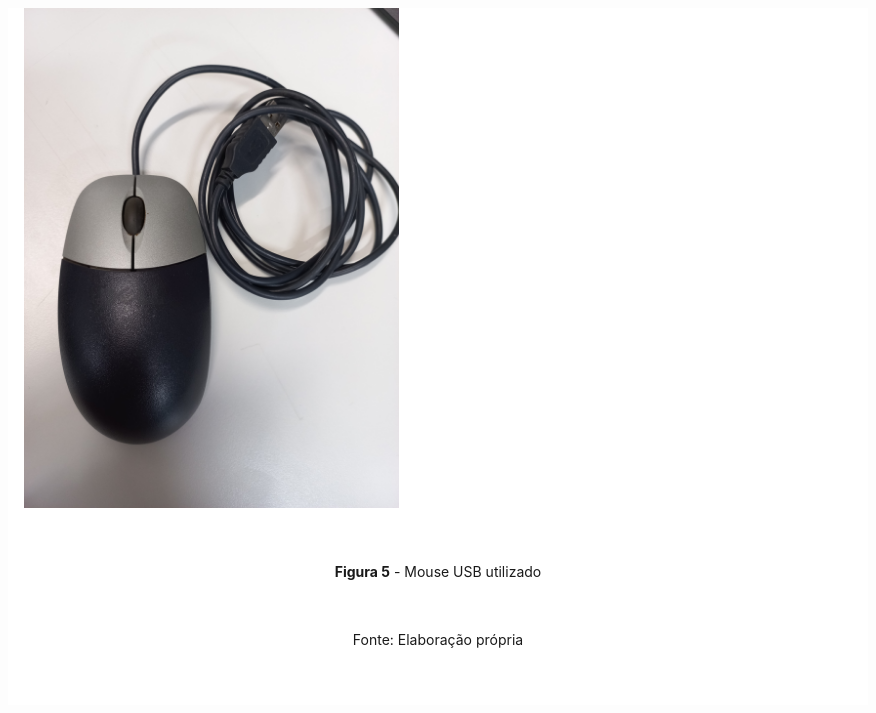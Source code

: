     <img src="docs/images/mouse-usado.jpg" height="500">
    <figcaption>
      <p align="center"><b>Figura 5</b> - Mouse USB utilizado</p>
      <p align="center">Fonte: Elaboração própria</p>
    </figcaption>
  </figure>
</div>
 